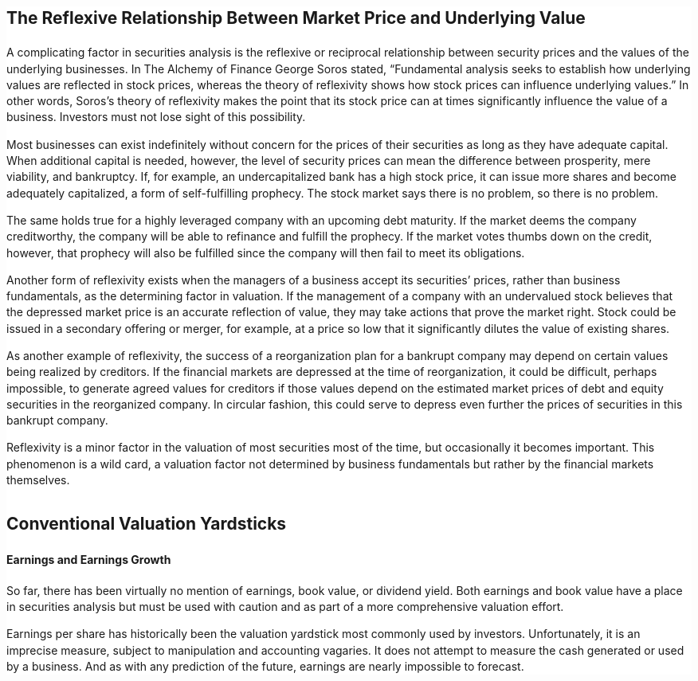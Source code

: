 ## The Reflexive Relationship Between Market Price and Underlying Value

A complicating factor in securities analysis is the reflexive or reciprocal relationship between security prices and the values of the underlying businesses. In The Alchemy of Finance George Soros stated, “Fundamental analysis seeks to establish how underlying values are reflected in stock prices, whereas the theory of reflexivity shows how stock prices can influence underlying values.” In other words, Soros’s theory of reflexivity makes the point that its stock price can at times significantly influence the value of a business. Investors must not lose sight of this possibility.

Most businesses can exist indefinitely without concern for the prices of their securities as long as they have adequate capital. When additional capital is needed, however, the level of security prices can mean the difference between prosperity, mere viability, and bankruptcy. If, for example, an undercapitalized bank has a high stock price, it can issue more shares and become adequately capitalized, a form of self-fulfilling prophecy. The stock market says there is no problem, so there is no problem.

The same holds true for a highly leveraged company with an upcoming debt maturity. If the market deems the company creditworthy, the company will be able to refinance and fulfill the prophecy. If the market votes thumbs down on the credit, however, that prophecy will also be fulfilled since the company will then fail to meet its obligations.

Another form of reflexivity exists when the managers of a business accept its securities’ prices, rather than business fundamentals, as the determining factor in valuation. If the management of a company with an undervalued stock believes that the depressed market price is an accurate reflection of value, they may take actions that prove the market right. Stock could be issued in a secondary offering or merger, for example, at a price so low that it significantly dilutes the value of existing shares.

As another example of reflexivity, the success of a reorganization plan for a bankrupt company may depend on certain values being realized by creditors. If the financial markets are depressed at the time of reorganization, it could be difficult, perhaps impossible, to generate agreed values for creditors if those values depend on the estimated market prices of debt and equity securities in the reorganized company. In circular fashion, this could serve to depress even further the prices of securities in this bankrupt company.

Reflexivity is a minor factor in the valuation of most securities most of the time, but occasionally it becomes important. This phenomenon is a wild card, a valuation factor not determined by business fundamentals but rather by the financial markets themselves.

## Conventional Valuation Yardsticks

#### Earnings and Earnings Growth

So far, there has been virtually no mention of earnings, book value, or dividend yield. Both earnings and book value have a place in securities analysis but must be used with caution and as part of a more comprehensive valuation effort.

Earnings per share has historically been the valuation yardstick most commonly used by investors. Unfortunately, it is an imprecise measure, subject to manipulation and accounting vagaries. It does not attempt to measure the cash generated or used by a business. And as with any prediction of the future, earnings are nearly impossible to forecast.
